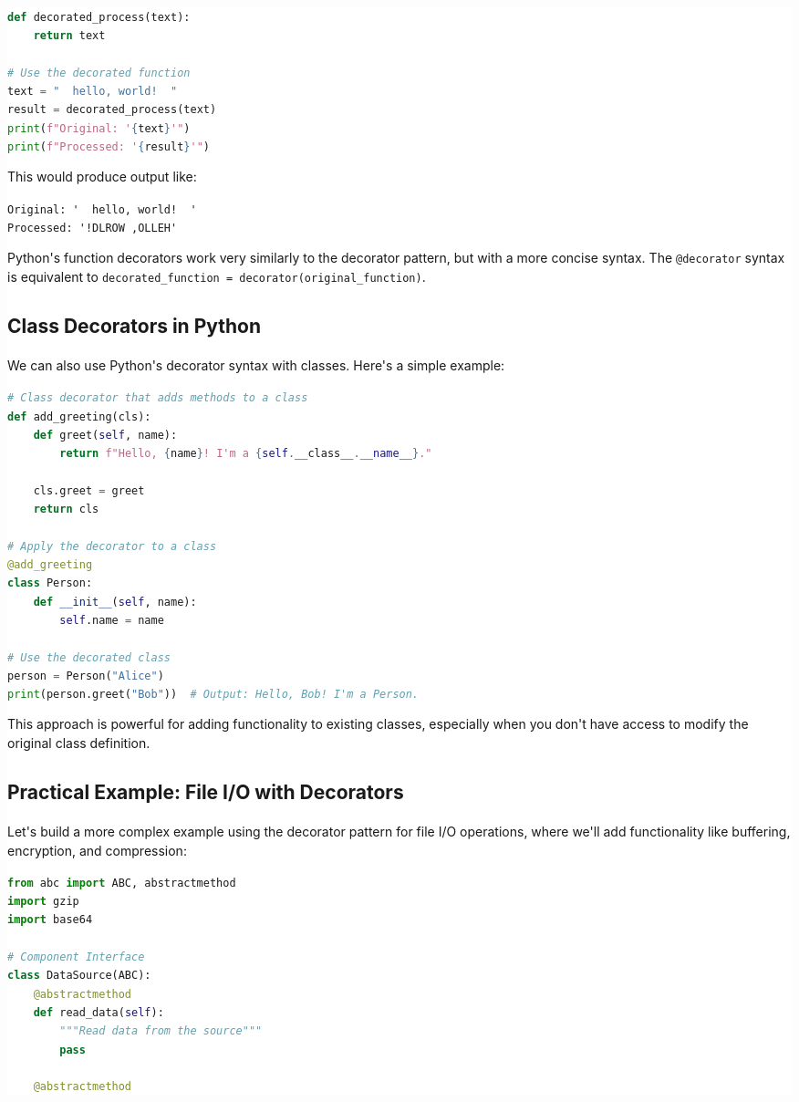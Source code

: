 ```python
def decorated_process(text):
    return text

# Use the decorated function
text = "  hello, world!  "
result = decorated_process(text)
print(f"Original: '{text}'")
print(f"Processed: '{result}'")
```

This would produce output like:

```
Original: '  hello, world!  '
Processed: '!DLROW ,OLLEH'
```

Python's function decorators work very similarly to the decorator pattern, but with a more concise syntax. The `@decorator` syntax is equivalent to `decorated_function = decorator(original_function)`.

## Class Decorators in Python

We can also use Python's decorator syntax with classes. Here's a simple example:

```python
# Class decorator that adds methods to a class
def add_greeting(cls):
    def greet(self, name):
        return f"Hello, {name}! I'm a {self.__class__.__name__}."
  
    cls.greet = greet
    return cls

# Apply the decorator to a class
@add_greeting
class Person:
    def __init__(self, name):
        self.name = name

# Use the decorated class
person = Person("Alice")
print(person.greet("Bob"))  # Output: Hello, Bob! I'm a Person.
```

This approach is powerful for adding functionality to existing classes, especially when you don't have access to modify the original class definition.

## Practical Example: File I/O with Decorators

Let's build a more complex example using the decorator pattern for file I/O operations, where we'll add functionality like buffering, encryption, and compression:

```python
from abc import ABC, abstractmethod
import gzip
import base64

# Component Interface
class DataSource(ABC):
    @abstractmethod
    def read_data(self):
        """Read data from the source"""
        pass
  
    @abstractmethod
```
